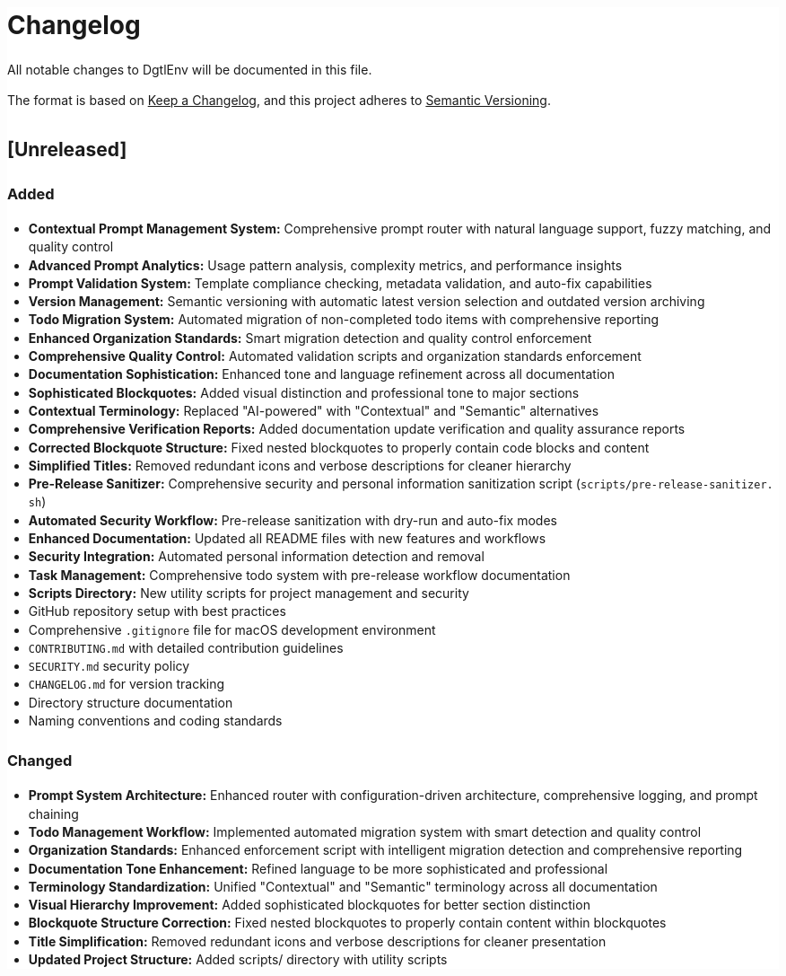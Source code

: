 # Changelog

All notable changes to DgtlEnv will be documented in this file.

The format is based on [Keep a Changelog](https://keepachangelog.com/en/1.0.0/),
and this project adheres to [Semantic Versioning](https://semver.org/spec/v2.0.0.html).

## [Unreleased]

### Added
- **Contextual Prompt Management System:** Comprehensive prompt router with natural language support, fuzzy matching, and quality control
- **Advanced Prompt Analytics:** Usage pattern analysis, complexity metrics, and performance insights
- **Prompt Validation System:** Template compliance checking, metadata validation, and auto-fix capabilities
- **Version Management:** Semantic versioning with automatic latest version selection and outdated version archiving
- **Todo Migration System:** Automated migration of non-completed todo items with comprehensive reporting
- **Enhanced Organization Standards:** Smart migration detection and quality control enforcement
- **Comprehensive Quality Control:** Automated validation scripts and organization standards enforcement
- **Documentation Sophistication:** Enhanced tone and language refinement across all documentation
- **Sophisticated Blockquotes:** Added visual distinction and professional tone to major sections
- **Contextual Terminology:** Replaced "AI-powered" with "Contextual" and "Semantic" alternatives
- **Comprehensive Verification Reports:** Added documentation update verification and quality assurance reports
- **Corrected Blockquote Structure:** Fixed nested blockquotes to properly contain code blocks and content
- **Simplified Titles:** Removed redundant icons and verbose descriptions for cleaner hierarchy
- **Pre-Release Sanitizer:** Comprehensive security and personal information sanitization script (`scripts/pre-release-sanitizer.sh`)
- **Automated Security Workflow:** Pre-release sanitization with dry-run and auto-fix modes
- **Enhanced Documentation:** Updated all README files with new features and workflows
- **Security Integration:** Automated personal information detection and removal
- **Task Management:** Comprehensive todo system with pre-release workflow documentation
- **Scripts Directory:** New utility scripts for project management and security
- GitHub repository setup with best practices
- Comprehensive `.gitignore` file for macOS development environment
- `CONTRIBUTING.md` with detailed contribution guidelines
- `SECURITY.md` security policy
- `CHANGELOG.md` for version tracking
- Directory structure documentation
- Naming conventions and coding standards

### Changed
- **Prompt System Architecture:** Enhanced router with configuration-driven architecture, comprehensive logging, and prompt chaining
- **Todo Management Workflow:** Implemented automated migration system with smart detection and quality control
- **Organization Standards:** Enhanced enforcement script with intelligent migration detection and comprehensive reporting
- **Documentation Tone Enhancement:** Refined language to be more sophisticated and professional
- **Terminology Standardization:** Unified "Contextual" and "Semantic" terminology across all documentation
- **Visual Hierarchy Improvement:** Added sophisticated blockquotes for better section distinction
- **Blockquote Structure Correction:** Fixed nested blockquotes to properly contain content within blockquotes
- **Title Simplification:** Removed redundant icons and verbose descriptions for cleaner presentation
- **Updated Project Structure:** Added scripts/ directory with utility scripts